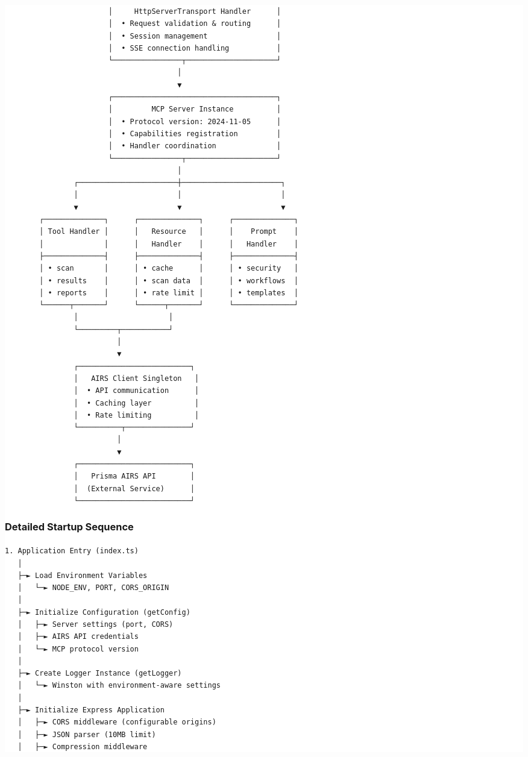 ```
                        │     HttpServerTransport Handler      │
                        │  • Request validation & routing      │
                        │  • Session management                │
                        │  • SSE connection handling           │
                        └────────────────┬─────────────────────┘
                                        │
                                        ▼
                        ┌──────────────────────────────────────┐
                        │         MCP Server Instance          │
                        │  • Protocol version: 2024-11-05      │
                        │  • Capabilities registration         │
                        │  • Handler coordination              │
                        └────────────────┬─────────────────────┘
                                        │
                ┌───────────────────────┼───────────────────────┐
                │                       │                       │
                ▼                       ▼                       ▼
        ┌──────────────┐      ┌──────────────┐      ┌──────────────┐
        │ Tool Handler │      │   Resource   │      │    Prompt    │
        │              │      │   Handler    │      │   Handler    │
        ├──────────────┤      ├──────────────┤      ├──────────────┤
        │ • scan       │      │ • cache      │      │ • security   │
        │ • results    │      │ • scan data  │      │ • workflows  │
        │ • reports    │      │ • rate limit │      │ • templates  │
        └──────┬───────┘      └──────┬───────┘      └──────────────┘
                │                     │
                └─────────┬───────────┘
                          │
                          ▼
                ┌──────────────────────────┐
                │   AIRS Client Singleton   │
                │  • API communication      │
                │  • Caching layer          │
                │  • Rate limiting          │
                └──────────┬───────────────┘
                          │
                          ▼
                ┌──────────────────────────┐
                │   Prisma AIRS API        │
                │  (External Service)      │
                └──────────────────────────┘
```

### Detailed Startup Sequence

```
1. Application Entry (index.ts)
   │
   ├─► Load Environment Variables
   │   └─► NODE_ENV, PORT, CORS_ORIGIN
   │
   ├─► Initialize Configuration (getConfig)
   │   ├─► Server settings (port, CORS)
   │   ├─► AIRS API credentials
   │   └─► MCP protocol version
   │
   ├─► Create Logger Instance (getLogger)
   │   └─► Winston with environment-aware settings
   │
   ├─► Initialize Express Application
   │   ├─► CORS middleware (configurable origins)
   │   ├─► JSON parser (10MB limit)
   │   ├─► Compression middleware
```